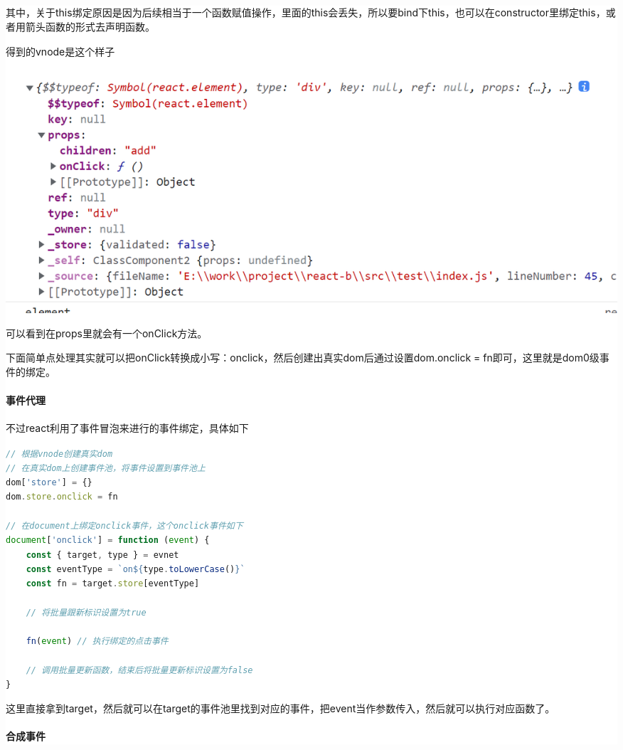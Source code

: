 其中，关于this绑定原因是因为后续相当于一个函数赋值操作，里面的this会丢失，所以要bind下this，也可以在constructor里绑定this，或者用箭头函数的形式去声明函数。

得到的vnode是这个样子

![image-20221009101131948](../imgs/image-20221009101131948.png)

可以看到在props里就会有一个onClick方法。

下面简单点处理其实就可以把onClick转换成小写：onclick，然后创建出真实dom后通过设置dom.onclick = fn即可，这里就是dom0级事件的绑定。

#### 事件代理

不过react利用了事件冒泡来进行的事件绑定，具体如下

```javascript
// 根据vnode创建真实dom
// 在真实dom上创建事件池，将事件设置到事件池上
dom['store'] = {}
dom.store.onclick = fn

// 在document上绑定onclick事件，这个onclick事件如下
document['onclick'] = function (event) {
	const { target, type } = evnet
	const eventType = `on${type.toLowerCase()}`
	const fn = target.store[eventType]
	
	// 将批量跟新标识设置为true
	
	fn(event) // 执行绑定的点击事件
	
	// 调用批量更新函数，结束后将批量更新标识设置为false
}
```

这里直接拿到target，然后就可以在target的事件池里找到对应的事件，把event当作参数传入，然后就可以执行对应函数了。

#### 合成事件
